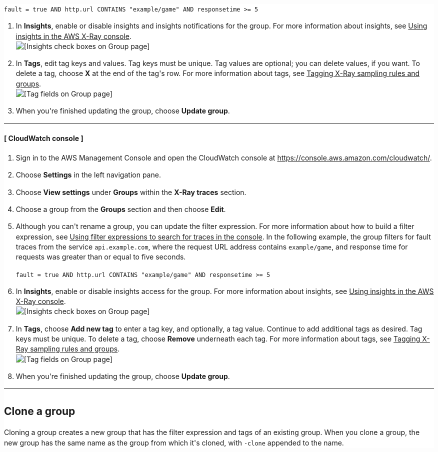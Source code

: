    ```
   fault = true AND http.url CONTAINS "example/game" AND responsetime >= 5
   ```

1. In **Insights**, enable or disable insights and insights notifications for the group\. For more information about insights, see [Using insights in the AWS X\-Ray console](xray-console-insights.md)\.  
![\[Insights check boxes on Group page\]](http://docs.aws.amazon.com/xray/latest/devguide/images/group-insights.png)

1. In **Tags**, edit tag keys and values\. Tag keys must be unique\. Tag values are optional; you can delete values, if you want\. To delete a tag, choose **X** at the end of the tag's row\. For more information about tags, see [Tagging X\-Ray sampling rules and groups](xray-tagging.md)\.  
![\[Tag fields on Group page\]](http://docs.aws.amazon.com/xray/latest/devguide/images/group-tags.png)

1. When you're finished updating the group, choose **Update group**\.

------
#### [ CloudWatch console ]

1. Sign in to the AWS Management Console and open the CloudWatch console at [https://console\.aws\.amazon\.com/cloudwatch/](https://console.aws.amazon.com/cloudwatch/)\.

1. Choose **Settings** in the left navigation pane\.

1. Choose **View settings** under **Groups** within the **X\-Ray traces** section\.

1. Choose a group from the **Groups** section and then choose **Edit**\.

1. Although you can't rename a group, you can update the filter expression\. For more information about how to build a filter expression, see [Using filter expressions to search for traces in the console](xray-console-filters.md)\. In the following example, the group filters for fault traces from the service `api.example.com`, where the request URL address contains `example/game`, and response time for requests was greater than or equal to five seconds\.

   ```
   fault = true AND http.url CONTAINS "example/game" AND responsetime >= 5
   ```

1. In **Insights**, enable or disable insights access for the group\. For more information about insights, see [Using insights in the AWS X\-Ray console](xray-console-insights.md)\.  
![\[Insights check boxes on Group page\]](http://docs.aws.amazon.com/xray/latest/devguide/images/group-insights-cw.png)

1. In **Tags**, choose **Add new tag** to enter a tag key, and optionally, a tag value\. Continue to add additional tags as desired\. Tag keys must be unique\. To delete a tag, choose **Remove** underneath each tag\. For more information about tags, see [Tagging X\-Ray sampling rules and groups](xray-tagging.md)\.  
![\[Tag fields on Group page\]](http://docs.aws.amazon.com/xray/latest/devguide/images/group-tags-cw.png)

1. When you're finished updating the group, choose **Update group**\.

------

## Clone a group<a name="xray-console-group-clone"></a>

Cloning a group creates a new group that has the filter expression and tags of an existing group\. When you clone a group, the new group has the same name as the group from which it's cloned, with `-clone` appended to the name\.
